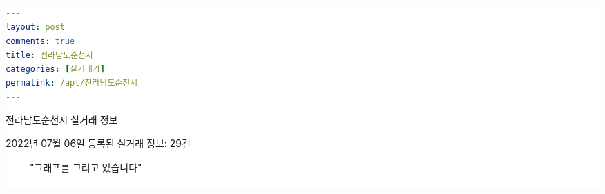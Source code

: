 ```yaml
---
layout: post
comments: true
title: 전라남도순천시
categories: [실거래가]
permalink: /apt/전라남도순천시
---
```


전라남도순천시 실거래 정보

2022년 07월 06일 등록된 실거래 정보: 29건



<script type="text/javascript">
  google.charts.load('current', {'packages':['corechart']});
  google.charts.setOnLoadCallback(drawChart);

  function drawChart() {
    var data = google.visualization.arrayToDataTable([['거래일', '매매', '전월세', '전매'], ['21-01', 2, 6, 1], ['21-02', 0, 1, 0], ['21-03', 0, 1, 0], ['21-04', 0, 1, 0], ['21-05', 0, 6, 0], ['21-06', 54, 123, 0], ['21-07', 381, 403, 28], ['21-08', 438, 359, 41], ['21-09', 305, 334, 37], ['21-10', 339, 321, 34], ['21-11', 291, 326, 28], ['21-12', 241, 338, 28], ['22-01', 271, 585, 34], ['22-02', 223, 691, 41], ['22-03', 308, 413, 65], ['22-04', 337, 398, 45], ['22-05', 291, 418, 38], ['22-06', 191, 600, 15], ['22-07', 2, 26, 0]]);

    var options = {
      title: '최근 1년간 유형별 거래량 추이',
      legend: { position: 'bottom' }
    };

    setTimeout(function() {
        var chart = new google.visualization.LineChart(document.getElementById('columnchart_material'));
        chart.draw(data, (options));
        document.getElementById('loading').style.display = 'none';
        var dayLabel = (new Date()).getDay();
        if (dayLabel < 2) {
            sorttable.innerSortFunction.apply(document.getElementById('week'), []);
            sorttable.innerSortFunction.apply(document.getElementById('week'), []);        
        }
        else {
            sorttable.innerSortFunction.apply(document.getElementById('today'), []);
            sorttable.innerSortFunction.apply(document.getElementById('today'), []);
        }
    }, 200);

  }
</script>

<div id="loading" style="z-index:20; display: block; margin-left: 35px">"그래프를 그리고 있습니다"</div>
<div id="columnchart_material" style="width: 95%; margin-left: -35px; display: block"></div>

<br>
